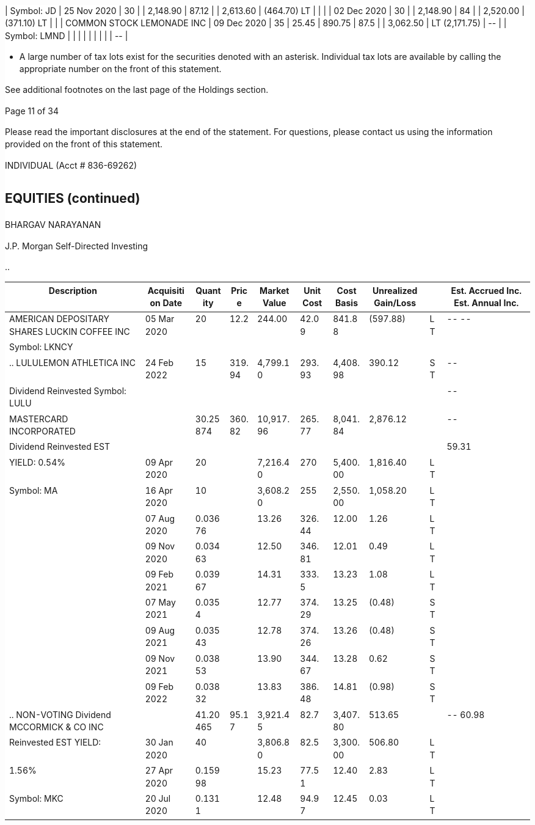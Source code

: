 | Symbol: JD                                               | 25 Nov 2020        | 30         |         | 2,148.90       | 87.12       |    | 2,613.60                           | (464.70) LT   |                                      |
|                                                          | 02 Dec 2020        | 30         |         | 2,148.90       | 84          |    | 2,520.00                           | (371.10) LT   |                                      |
| COMMON STOCK LEMONADE INC                                | 09 Dec 2020        | 35         | 25.45   | 890.75         | 87.5        |    | 3,062.50                           | LT (2,171.75) | --                                   |
| Symbol: LMND                                             |                    |            |         |                |             |    |                                    |               | --                                   |

* A large number of tax lots exist for the securities denoted with an asterisk. Individual tax lots are available by calling the appropriate number on the front of this statement.

See additional footnotes on the last page of the Holdings section.

Page  11 of 34

Please read the important disclosures at the end of the statement. For questions, please contact us using the information provided on the front of this statement.

INDIVIDUAL  (Acct # 836-69262)

## EQUITIES (continued)

BHARGAV NARAYANAN

J.P. Morgan Self-Directed Investing

..

| Description                                  | Acquisition Date   | Quantity   | Price    | Market Value   | Unit Cost   | Cost Basis   | Unrealized  Gain/Loss   |    | Est. Accrued Inc. Est. Annual Inc.   |
|----------------------------------------------|--------------------|------------|----------|----------------|-------------|--------------|-------------------------|----|--------------------------------------|
| AMERICAN DEPOSITARY SHARES LUCKIN COFFEE INC | 05 Mar 2020        | 20         | 12.2     | 244.00         | 42.09       | 841.88       | (597.88)                | LT | -- --                                |
| Symbol: LKNCY                                |                    |            |          |                |             |              |                         |    |                                      |
| .. LULULEMON ATHLETICA INC                   | 24 Feb 2022        | 15         | 319.94   | 4,799.10       | 293.93      | 4,408.98     | 390.12                  | ST | --                                   |
| Dividend Reinvested Symbol: LULU             |                    |            |          |                |             |              |                         |    | --                                   |
| MASTERCARD INCORPORATED                      |                    | 30.25874   | 360.82   | 10,917.96      | 265.77      | 8,041.84     | 2,876.12                |    | --                                   |
| Dividend Reinvested EST                      |                    |            |          |                |             |              |                         |    | 59.31                                |
| YIELD: 0.54%                                 | 09 Apr 2020        | 20         |          | 7,216.40       | 270         | 5,400.00     | 1,816.40                | LT |                                      |
| Symbol: MA                                   | 16 Apr 2020        | 10         |          | 3,608.20       | 255         | 2,550.00     | 1,058.20                | LT |                                      |
|                                              | 07 Aug 2020        | 0.03676    |          | 13.26          | 326.44      | 12.00        | 1.26                    | LT |                                      |
|                                              | 09 Nov 2020        | 0.03463    |          | 12.50          | 346.81      | 12.01        | 0.49                    | LT |                                      |
|                                              | 09 Feb 2021        | 0.03967    |          | 14.31          | 333.5       | 13.23        | 1.08                    | LT |                                      |
|                                              | 07 May 2021        | 0.0354     |          | 12.77          | 374.29      | 13.25        | (0.48)                  | ST |                                      |
|                                              | 09 Aug 2021        | 0.03543    |          | 12.78          | 374.26      | 13.26        | (0.48)                  | ST |                                      |
|                                              | 09 Nov 2021        | 0.03853    |          | 13.90          | 344.67      | 13.28        | 0.62                    | ST |                                      |
|                                              | 09 Feb 2022        | 0.03832    |          | 13.83          | 386.48      | 14.81        | (0.98)                  | ST |                                      |
| .. NON-VOTING Dividend MCCORMICK & CO INC    |                    | 41.20465   | 95.17    | 3,921.45       | 82.7        | 3,407.80     | 513.65                  |    | -- 60.98                             |
| Reinvested EST YIELD:                        | 30 Jan 2020        | 40         |          | 3,806.80       | 82.5        | 3,300.00     | 506.80                  | LT |                                      |
| 1.56%                                        | 27 Apr 2020        | 0.15998    |          | 15.23          | 77.51       | 12.40        | 2.83                    | LT |                                      |
| Symbol: MKC                                  | 20 Jul 2020        | 0.1311     |          | 12.48          | 94.97       | 12.45        | 0.03                    | LT |                                      |